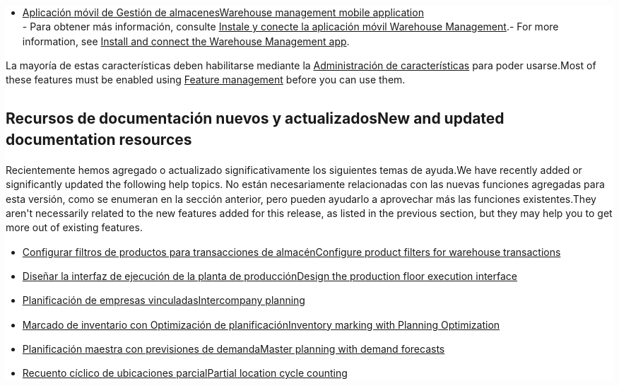 - [<span data-ttu-id="d840e-148">Aplicación móvil de Gestión de almacenes</span><span class="sxs-lookup"><span data-stu-id="d840e-148">Warehouse management mobile application</span></span>](https://docs.microsoft.com/dynamics365-release-plan/2021wave1/finance-operations/dynamics365-supply-chain-management/warehouse-management-mobile-application)<br> <span data-ttu-id="d840e-149">- Para obtener más información, consulte [Instale y conecte la aplicación móvil Warehouse Management](../warehousing/install-configure-warehouse-management-app.md).</span><span class="sxs-lookup"><span data-stu-id="d840e-149">- For more information, see [Install and connect the Warehouse Management app](../warehousing/install-configure-warehouse-management-app.md).</span></span>

<span data-ttu-id="d840e-150">La mayoría de estas características deben habilitarse mediante la [Administración de características](../../fin-ops-core/fin-ops/get-started/feature-management/feature-management-overview.md) para poder usarse.</span><span class="sxs-lookup"><span data-stu-id="d840e-150">Most of these features must be enabled using [Feature management](../../fin-ops-core/fin-ops/get-started/feature-management/feature-management-overview.md) before you can use them.</span></span>

## <a name="new-and-updated-documentation-resources"></a><span data-ttu-id="d840e-151">Recursos de documentación nuevos y actualizados</span><span class="sxs-lookup"><span data-stu-id="d840e-151">New and updated documentation resources</span></span>

<span data-ttu-id="d840e-152">Recientemente hemos agregado o actualizado significativamente los siguientes temas de ayuda.</span><span class="sxs-lookup"><span data-stu-id="d840e-152">We have recently added or significantly updated the following help topics.</span></span> <span data-ttu-id="d840e-153">No están necesariamente relacionadas con las nuevas funciones agregadas para esta versión, como se enumeran en la sección anterior, pero pueden ayudarlo a aprovechar más las funciones existentes.</span><span class="sxs-lookup"><span data-stu-id="d840e-153">They aren't necessarily related to the new features added for this release, as listed in the previous section, but they may help you to get more out of existing features.</span></span>

- [<span data-ttu-id="d840e-154">Configurar filtros de productos para transacciones de almacén</span><span class="sxs-lookup"><span data-stu-id="d840e-154">Configure product filters for warehouse transactions</span></span>](../warehousing/filters-and-filter-codes.md)

- [<span data-ttu-id="d840e-155">Diseñar la interfaz de ejecución de la planta de producción</span><span class="sxs-lookup"><span data-stu-id="d840e-155">Design the production floor execution interface</span></span>](../production-control/production-floor-execution-tabs.md)

- [<span data-ttu-id="d840e-156">Planificación de empresas vinculadas</span><span class="sxs-lookup"><span data-stu-id="d840e-156">Intercompany planning</span></span>](../master-planning/planning-optimization/Intercompany-planning.md)

- [<span data-ttu-id="d840e-157">Marcado de inventario con Optimización de planificación</span><span class="sxs-lookup"><span data-stu-id="d840e-157">Inventory marking with Planning Optimization</span></span>](../master-planning/planning-optimization/marking.md)

- [<span data-ttu-id="d840e-158">Planificación maestra con previsiones de demanda</span><span class="sxs-lookup"><span data-stu-id="d840e-158">Master planning with demand forecasts</span></span>](../master-planning/planning-optimization/demand-forecast.md)

- [<span data-ttu-id="d840e-159">Recuento cíclico de ubicaciones parcial</span><span class="sxs-lookup"><span data-stu-id="d840e-159">Partial location cycle counting</span></span>](../warehousing/partial-location-cycle-counting.md)

